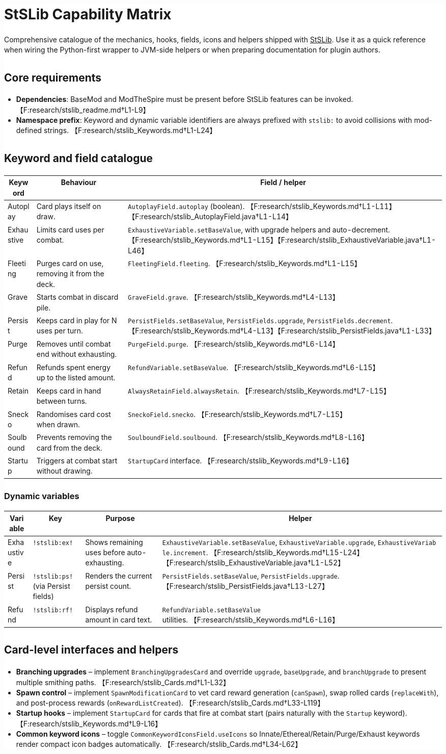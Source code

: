 # StSLib Capability Matrix

Comprehensive catalogue of the mechanics, hooks, fields, icons and helpers shipped with [StSLib](https://github.com/kiooeht/StSLib). Use it as a quick reference when wiring the Python-first wrapper to JVM-side helpers or when preparing documentation for plugin authors.

## Core requirements

- **Dependencies**: BaseMod and ModTheSpire must be present before StSLib features can be invoked. 【F:research/stslib_readme.md†L1-L9】
- **Namespace prefix**: Keyword and dynamic variable identifiers are always prefixed with `stslib:` to avoid collisions with mod-defined strings. 【F:research/stslib_Keywords.md†L1-L24】

## Keyword and field catalogue

| Keyword | Behaviour | Field / helper |
| --- | --- | --- |
| Autoplay | Card plays itself on draw. | `AutoplayField.autoplay` (boolean). 【F:research/stslib_Keywords.md†L1-L11】【F:research/stslib_AutoplayField.java†L1-L14】 |
| Exhaustive | Limits card uses per combat. | `ExhaustiveVariable.setBaseValue`, with upgrade helpers and auto-decrement. 【F:research/stslib_Keywords.md†L1-L15】【F:research/stslib_ExhaustiveVariable.java†L1-L46】 |
| Fleeting | Purges card on use, removing it from the deck. | `FleetingField.fleeting`. 【F:research/stslib_Keywords.md†L1-L15】 |
| Grave | Starts combat in discard pile. | `GraveField.grave`. 【F:research/stslib_Keywords.md†L4-L13】 |
| Persist | Keeps card in play for N uses per turn. | `PersistFields.setBaseValue`, `PersistFields.upgrade`, `PersistFields.decrement`. 【F:research/stslib_Keywords.md†L4-L13】【F:research/stslib_PersistFields.java†L1-L33】 |
| Purge | Removes until combat end without exhausting. | `PurgeField.purge`. 【F:research/stslib_Keywords.md†L6-L14】 |
| Refund | Refunds spent energy up to the listed amount. | `RefundVariable.setBaseValue`. 【F:research/stslib_Keywords.md†L6-L15】 |
| Retain | Keeps card in hand between turns. | `AlwaysRetainField.alwaysRetain`. 【F:research/stslib_Keywords.md†L7-L15】 |
| Snecko | Randomises card cost when drawn. | `SneckoField.snecko`. 【F:research/stslib_Keywords.md†L7-L15】 |
| Soulbound | Prevents removing the card from the deck. | `SoulboundField.soulbound`. 【F:research/stslib_Keywords.md†L8-L16】 |
| Startup | Triggers at combat start without drawing. | `StartupCard` interface. 【F:research/stslib_Keywords.md†L9-L16】 |

### Dynamic variables

| Variable | Key | Purpose | Helper |
| --- | --- | --- | --- |
| Exhaustive | `!stslib:ex!` | Shows remaining uses before auto-exhausting. | `ExhaustiveVariable.setBaseValue`, `ExhaustiveVariable.upgrade`, `ExhaustiveVariable.increment`. 【F:research/stslib_Keywords.md†L15-L24】【F:research/stslib_ExhaustiveVariable.java†L1-L52】 |
| Persist | `!stslib:ps!` (via Persist fields) | Renders the current persist count. | `PersistFields.setBaseValue`, `PersistFields.upgrade`. 【F:research/stslib_PersistFields.java†L13-L27】 |
| Refund | `!stslib:rf!` | Displays refund amount in card text. | `RefundVariable.setBaseValue` utilities. 【F:research/stslib_Keywords.md†L6-L16】 |

## Card-level interfaces and helpers

- **Branching upgrades** – implement `BranchingUpgradesCard` and override `upgrade`, `baseUpgrade`, and `branchUpgrade` to present multiple smithing paths. 【F:research/stslib_Cards.md†L1-L32】
- **Spawn control** – implement `SpawnModificationCard` to vet card reward generation (`canSpawn`), swap rolled cards (`replaceWith`), and post-process rewards (`onRewardListCreated`). 【F:research/stslib_Cards.md†L33-L119】
- **Startup hooks** – implement `StartupCard` for cards that fire at combat start (pairs naturally with the `Startup` keyword). 【F:research/stslib_Keywords.md†L9-L16】
- **Common keyword icons** – toggle `CommonKeywordIconsField.useIcons` so Innate/Ethereal/Retain/Purge/Exhaust keywords render compact icon badges automatically. 【F:research/stslib_Cards.md†L34-L62】
